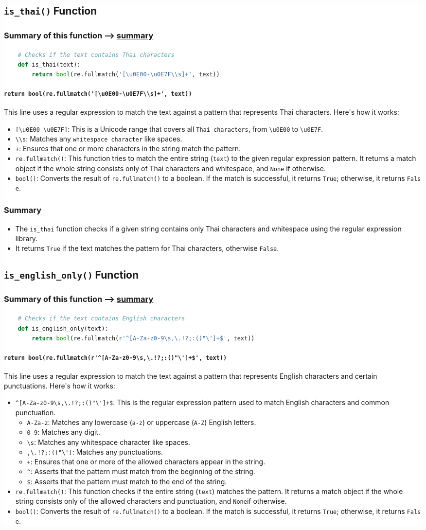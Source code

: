 ## `is_thai()` Function
### Summary of this function --> [summary](#summary-19)
```python
    # Checks if the text contains Thai characters
    def is_thai(text):
        return bool(re.fullmatch('[\u0E00-\u0E7F\\s]+', text))
```

#### `return bool(re.fullmatch('[\u0E00-\u0E7F\\s]+', text))`
This line uses a regular expression to match the text against a pattern that represents Thai characters. Here's how it works:
- `[\u0E00-\u0E7F]`: This is a Unicode range that covers all `Thai characters`, from `\u0E00` to `\u0E7F`.
- `\\s`: Matches any `whitespace character` like spaces.
- `+`: Ensures that one or more characters in the string match the pattern.
- `re.fullmatch()`: This function tries to match the entire string (`text`) to the given regular expression pattern. It returns a match object if the whole string consists only of Thai characters and whitespace, and `None` if otherwise.
- `bool()`: Converts the result of `re.fullmatch()` to a boolean. If the match is successful, it returns `True`; otherwise, it returns `False`.

### Summary
- The `is_thai` function checks if a given string contains only Thai characters and whitespace using the regular expression library.
- It returns `True` if the text matches the pattern for Thai characters, otherwise `False`.

## `is_english_only()` Function
### Summary of this function --> [summary](#summary-20)
```python
    # Checks if the text contains English characters
    def is_english_only(text):
        return bool(re.fullmatch(r'^[A-Za-z0-9\s,\.!?;:()"\']+$', text))
```

#### `return bool(re.fullmatch(r'^[A-Za-z0-9\s,\.!?;:()"\']+$', text))`
This line uses a regular expression to match the text against a pattern that represents English characters and certain punctuations. Here's how it works:
- `^[A-Za-z0-9\s,\.!?;:()"\']+$`: This is the regular expression pattern used to match English characters and common punctuation.
  - `A-Za-z`: Matches any lowercase (`a-z`) or uppercase (`A-Z`) English letters.
  - `0-9`: Matches any digit.
  - `\s`: Matches any whitespace character like spaces.
  - `,\.!?;:()"\']`: Matches any punctuations.
  - `+`: Ensures that one or more of the allowed characters appear in the string.
  - `^`: Asserts that the pattern must match from the beginning of the string.
  - `$`: Asserts that the pattern must match to the end of the string.
- `re.fullmatch()`: This function checks if the entire string (`text`) matches the pattern. It returns a match object if the whole string consists only of the allowed characters and punctuation, and `None`if otherwise.
- `bool()`: Converts the result of `re.fullmatch()` to a boolean. If the match is successful, it returns `True`; otherwise, it returns `False`.
